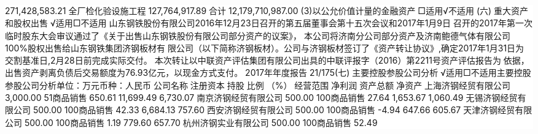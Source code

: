 271,428,583.21
全厂检化验设施工程
127,764,917.89
合计
12,179,710,987.00
(3)以公允价值计量的金融资产
□适用√不适用
(六)
重大资产和股权出售
√适用□不适用
山东钢铁股份有限公司2016年12月23日召开的第五届董事会第十五次会议和2017年1月9日
召开的2017年第一次临时股东大会审议通过了《关于出售山东钢铁股份有限公司部分资产的议案》，
本公司将济南分公司部分资产及济南鲍德气体有限公司100%股权出售给山东钢铁集团济钢板材有
限公司（以下简称济钢板材）。公司与济钢板材签订了《资产转让协议》,确定2017年1月31日为
交割基准日,2月28日前完成实际交付。
本次转让以中联资产评估集团有限公司出具的中联评报字（2016）第2211号资产评估报告为
依据，出售资产剥离负债后交易额度为76.93亿元，以现金方式支付。
2017年年度报告
21/175(七)
主要控股参股公司分析
√适用□不适用主要控股参股公司分析单位：万元币种：人民币
公司名称
注册资本
持股
比例
（%）
经营范围
净利润
资产总额
净资产
上海济钢经贸有限公司
3,000.00
51商品销售
650.61
11,699.49
6,730.07
南京济钢经贸有限公司
500.00
100商品销售
27.64
1,653.67
1,060.49
无锡济钢经贸有限公司
500.00
100商品销售
42.33
6,684.13
757.60
西安济钢经贸有限公司
500.00
100商品销售
-4.94
647.66
605.67
天津济钢经贸有限公司
500.00
100商品销售
1.19
779.60
657.70
杭州济钢实业有限公司
500.00
100商品销售
52.49